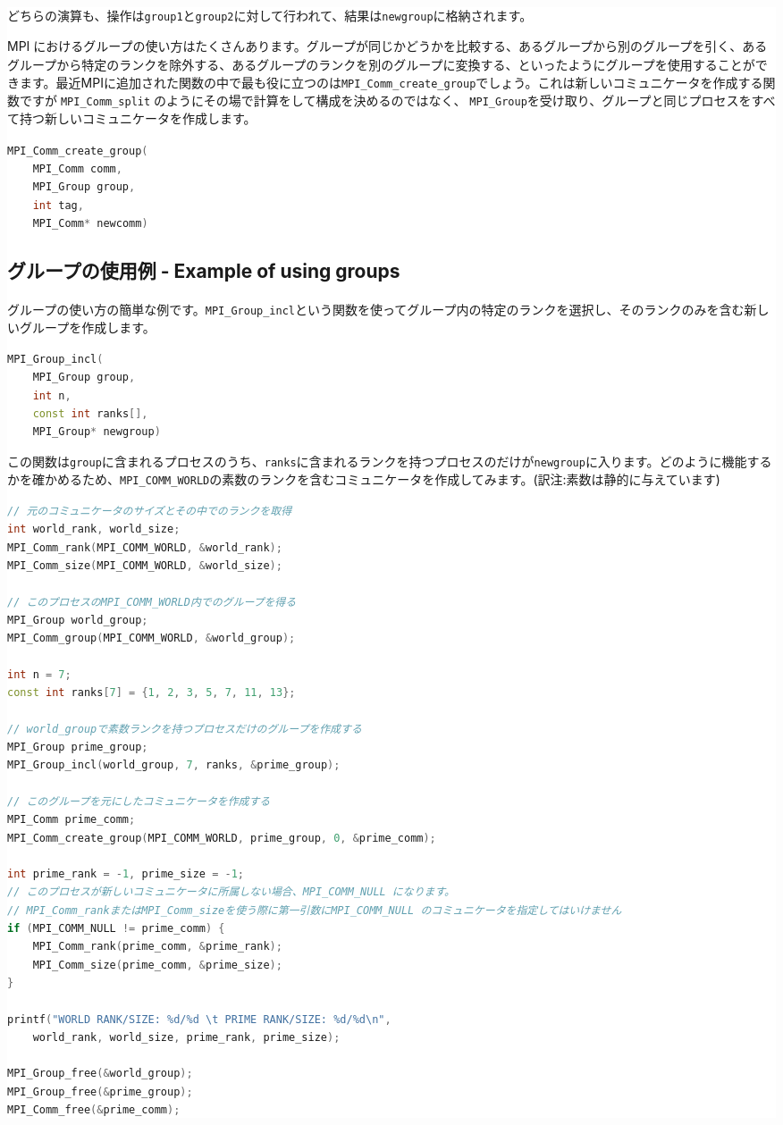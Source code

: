 どちらの演算も、操作は`group1`と`group2`に対して行われて、結果は`newgroup`に格納されます。

MPI におけるグループの使い方はたくさんあります。グループが同じかどうかを比較する、あるグループから別のグループを引く、あるグループから特定のランクを除外する、あるグループのランクを別のグループに変換する、といったようにグループを使用することができます。最近MPIに追加された関数の中で最も役に立つのは`MPI_Comm_create_group`でしょう。これは新しいコミュニケータを作成する関数ですが `MPI_Comm_split` のようにその場で計算をして構成を決めるのではなく、 `MPI_Group`を受け取り、グループと同じプロセスをすべて持つ新しいコミュニケータを作成します。

```cpp
MPI_Comm_create_group(
	MPI_Comm comm,
	MPI_Group group,
	int tag,
	MPI_Comm* newcomm)
```

## グループの使用例 - Example of using groups

グループの使い方の簡単な例です。`MPI_Group_incl`という関数を使ってグループ内の特定のランクを選択し、そのランクのみを含む新しいグループを作成します。

```cpp
MPI_Group_incl(
	MPI_Group group,
	int n,
	const int ranks[],
	MPI_Group* newgroup)
```

この関数は`group`に含まれるプロセスのうち、`ranks`に含まれるランクを持つプロセスのだけが`newgroup`に入ります。どのように機能するかを確かめるため、`MPI_COMM_WORLD`の素数のランクを含むコミュニケータを作成してみます。(訳注:素数は静的に与えています)

```cpp
// 元のコミュニケータのサイズとその中でのランクを取得
int world_rank, world_size;
MPI_Comm_rank(MPI_COMM_WORLD, &world_rank);
MPI_Comm_size(MPI_COMM_WORLD, &world_size);

// このプロセスのMPI_COMM_WORLD内でのグループを得る
MPI_Group world_group;
MPI_Comm_group(MPI_COMM_WORLD, &world_group);

int n = 7;
const int ranks[7] = {1, 2, 3, 5, 7, 11, 13};

// world_groupで素数ランクを持つプロセスだけのグループを作成する
MPI_Group prime_group;
MPI_Group_incl(world_group, 7, ranks, &prime_group);

// このグループを元にしたコミュニケータを作成する
MPI_Comm prime_comm;
MPI_Comm_create_group(MPI_COMM_WORLD, prime_group, 0, &prime_comm);

int prime_rank = -1, prime_size = -1;
// このプロセスが新しいコミュニケータに所属しない場合、MPI_COMM_NULL になります。
// MPI_Comm_rankまたはMPI_Comm_sizeを使う際に第一引数にMPI_COMM_NULL のコミュニケータを指定してはいけません
if (MPI_COMM_NULL != prime_comm) {
	MPI_Comm_rank(prime_comm, &prime_rank);
	MPI_Comm_size(prime_comm, &prime_size);
}

printf("WORLD RANK/SIZE: %d/%d \t PRIME RANK/SIZE: %d/%d\n",
	world_rank, world_size, prime_rank, prime_size);

MPI_Group_free(&world_group);
MPI_Group_free(&prime_group);
MPI_Comm_free(&prime_comm);
```
